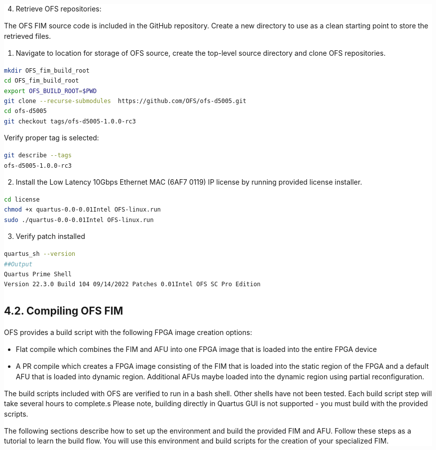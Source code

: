 4. Retrieve OFS repositories:

The OFS FIM source code is included in the GitHub repository. Create a new directory to use as a clean starting point to store the retrieved files.  

1. Navigate to location for storage of OFS source, create the top-level source directory and clone OFS repositories.

```bash session
mkdir OFS_fim_build_root
cd OFS_fim_build_root
export OFS_BUILD_ROOT=$PWD
git clone --recurse-submodules  https://github.com/OFS/ofs-d5005.git
cd ofs-d5005
git checkout tags/ofs-d5005-1.0.0-rc3
```
Verify proper tag is selected:

```bash session   
git describe --tags
ofs-d5005-1.0.0-rc3
```
2. Install the Low Latency 10Gbps Ethernet MAC (6AF7 0119) IP license by running provided license installer.

```bash session
cd license
chmod +x quartus-0.0-0.01Intel OFS-linux.run
sudo ./quartus-0.0-0.01Intel OFS-linux.run
```

3. Verify patch installed
```bash session
quartus_sh --version
##Output
Quartus Prime Shell
Version 22.3.0 Build 104 09/14/2022 Patches 0.01Intel OFS SC Pro Edition
```

## 4.2. Compiling OFS FIM

OFS provides a build script with the following FPGA image creation options:

* Flat compile which combines the FIM and AFU into one FPGA image that is loaded into the entire FPGA device

* A PR compile which creates a FPGA image consisting of the FIM that is loaded into the static region of the FPGA and a default AFU that is loaded into dynamic region. Additional AFUs maybe loaded into the dynamic region using partial reconfiguration.

The build scripts included with OFS are verified to run in a bash shell. Other shells have not been tested. Each build script step will take several hours to complete.s Please note, building directly in Quartus GUI is not supported - you must build with the provided scripts.

The following sections describe how to set up the environment and build the provided FIM and AFU. Follow these steps as a tutorial to learn the build flow. You will use this environment and build scripts for the creation of your specialized FIM.
